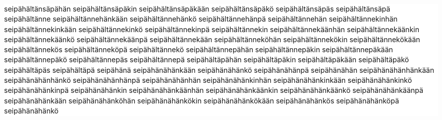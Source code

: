 seipähältänsäpähän
seipähältänsäpäkin
seipähältänsäpäkään
seipähältänsäpäkö
seipähältänsäpäs
seipähältänsäpä
seipähältänne
seipähältännehänkään
seipähältännehänkö
seipähältännehänpä
seipähältännehän
seipähältännekinhän
seipähältännekinkään
seipähältännekinkö
seipähältännekinpä
seipähältännekin
seipähältännekäänhän
seipähältännekäänkin
seipähältännekäänkö
seipähältännekäänpä
seipähältännekään
seipähältänneköhän
seipähältännekökin
seipähältännekökään
seipähältännekös
seipähältänneköpä
seipähältännekö
seipähältännepähän
seipähältännepäkin
seipähältännepäkään
seipähältännepäkö
seipähältännepäs
seipähältännepä
seipähältäpähän
seipähältäpäkin
seipähältäpäkään
seipähältäpäkö
seipähältäpäs
seipähältäpä
seipähänä
seipähänähänkään
seipähänähänkö
seipähänähänpä
seipähänähän
seipähänähänhänkään
seipähänähänhänkö
seipähänähänhänpä
seipähänähänhän
seipähänähänkinhän
seipähänähänkinkään
seipähänähänkinkö
seipähänähänkinpä
seipähänähänkin
seipähänähänkäänhän
seipähänähänkäänkin
seipähänähänkäänkö
seipähänähänkäänpä
seipähänähänkään
seipähänähänköhän
seipähänähänkökin
seipähänähänkökään
seipähänähänkös
seipähänähänköpä
seipähänähänkö